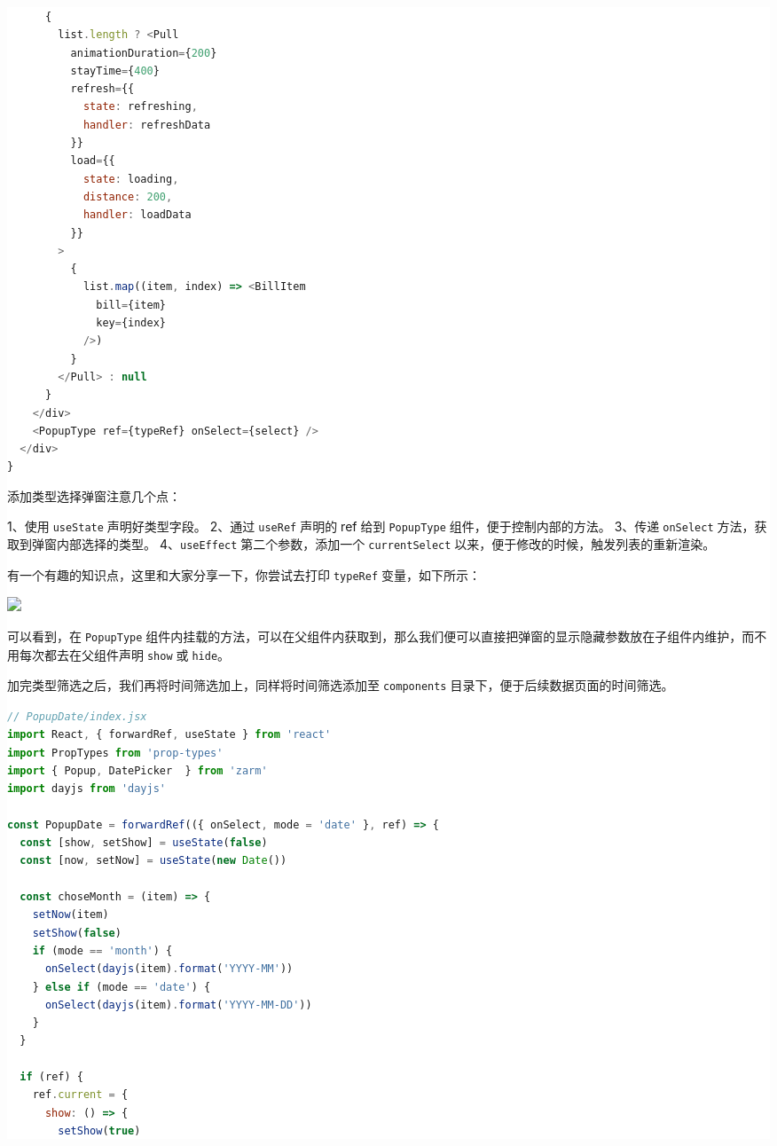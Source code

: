 ```javascript
      {
        list.length ? <Pull
          animationDuration={200}
          stayTime={400}
          refresh={{
            state: refreshing,
            handler: refreshData
          }}
          load={{
            state: loading,
            distance: 200,
            handler: loadData
          }}
        >
          {
            list.map((item, index) => <BillItem
              bill={item}
              key={index}
            />)
          }
        </Pull> : null
      }
    </div>
    <PopupType ref={typeRef} onSelect={select} />
  </div>
}
```

添加类型选择弹窗注意几个点：

1、使用 `useState` 声明好类型字段。 2、通过 `useRef` 声明的 ref 给到 `PopupType` 组件，便于控制内部的方法。 3、传递 `onSelect` 方法，获取到弹窗内部选择的类型。 4、`useEffect` 第二个参数，添加一个 `currentSelect` 以来，便于修改的时候，触发列表的重新渲染。

有一个有趣的知识点，这里和大家分享一下，你尝试去打印 `typeRef` 变量，如下所示：

![](https://p3-juejin.byteimg.com/tos-cn-i-k3u1fbpfcp/3c7b0f79094c436d8ee0d089b35acc46~tplv-k3u1fbpfcp-zoom-1.image)

可以看到，在 `PopupType` 组件内挂载的方法，可以在父组件内获取到，那么我们便可以直接把弹窗的显示隐藏参数放在子组件内维护，而不用每次都去在父组件声明 `show` 或 `hide`。

加完类型筛选之后，我们再将时间筛选加上，同样将时间筛选添加至 `components` 目录下，便于后续数据页面的时间筛选。

```javascript
// PopupDate/index.jsx
import React, { forwardRef, useState } from 'react'
import PropTypes from 'prop-types'
import { Popup, DatePicker  } from 'zarm'
import dayjs from 'dayjs' 

const PopupDate = forwardRef(({ onSelect, mode = 'date' }, ref) => {
  const [show, setShow] = useState(false)
  const [now, setNow] = useState(new Date())

  const choseMonth = (item) => {
    setNow(item)
    setShow(false)
    if (mode == 'month') {
      onSelect(dayjs(item).format('YYYY-MM'))
    } else if (mode == 'date') {
      onSelect(dayjs(item).format('YYYY-MM-DD'))
    }
  }

  if (ref) {
    ref.current = {
      show: () => {
        setShow(true)
```